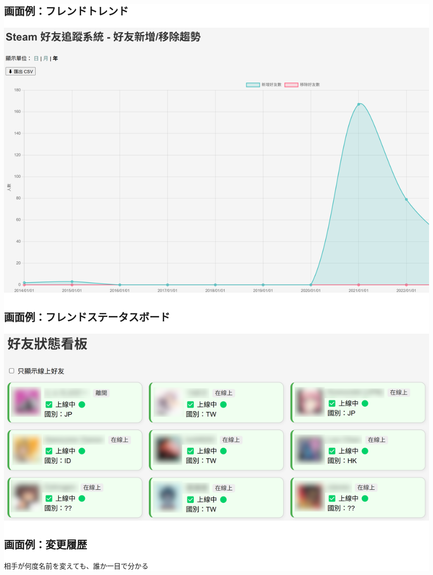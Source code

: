 ## 画面例：フレンドトレンド
![フレンドトレンド](./docs/trend.png)
## 画面例：フレンドステータスボード
![フレンドステータスボード](./docs/status_board.png)
## 画面例：変更履歴
相手が何度名前を変えても、誰か一目で分かる
